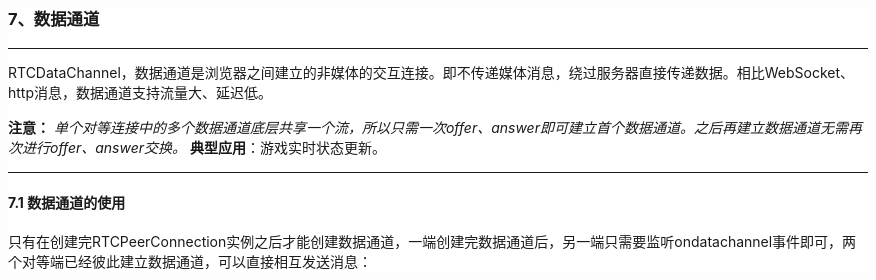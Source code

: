 ### **7、数据通道**
---

RTCDataChannel，数据通道是浏览器之间建立的非媒体的交互连接。即不传递媒体消息，绕过服务器直接传递数据。相比WebSocket、http消息，数据通道支持流量大、延迟低。

**注意：** *单个对等连接中的多个数据通道底层共享一个流，所以只需一次offer、answer即可建立首个数据通道。之后再建立数据通道无需再次进行offer、answer交换。* 
**典型应用**：游戏实时状态更新。


---
#### **7.1 数据通道的使用**

只有在创建完RTCPeerConnection实例之后才能创建数据通道，一端创建完数据通道后，另一端只需要监听ondatachannel事件即可，两个对等端已经彼此建立数据通道，可以直接相互发送消息：
 


